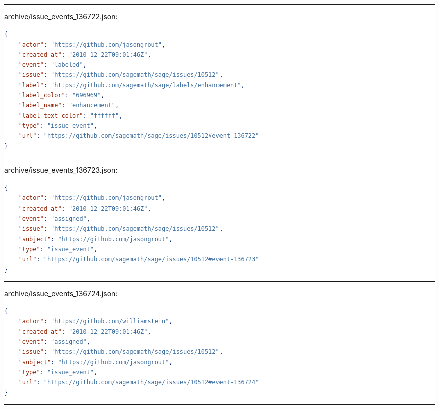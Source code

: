 

---

archive/issue_events_136722.json:
```json
{
    "actor": "https://github.com/jasongrout",
    "created_at": "2010-12-22T09:01:46Z",
    "event": "labeled",
    "issue": "https://github.com/sagemath/sage/issues/10512",
    "label": "https://github.com/sagemath/sage/labels/enhancement",
    "label_color": "696969",
    "label_name": "enhancement",
    "label_text_color": "ffffff",
    "type": "issue_event",
    "url": "https://github.com/sagemath/sage/issues/10512#event-136722"
}
```



---

archive/issue_events_136723.json:
```json
{
    "actor": "https://github.com/jasongrout",
    "created_at": "2010-12-22T09:01:46Z",
    "event": "assigned",
    "issue": "https://github.com/sagemath/sage/issues/10512",
    "subject": "https://github.com/jasongrout",
    "type": "issue_event",
    "url": "https://github.com/sagemath/sage/issues/10512#event-136723"
}
```



---

archive/issue_events_136724.json:
```json
{
    "actor": "https://github.com/williamstein",
    "created_at": "2010-12-22T09:01:46Z",
    "event": "assigned",
    "issue": "https://github.com/sagemath/sage/issues/10512",
    "subject": "https://github.com/jasongrout",
    "type": "issue_event",
    "url": "https://github.com/sagemath/sage/issues/10512#event-136724"
}
```



---
